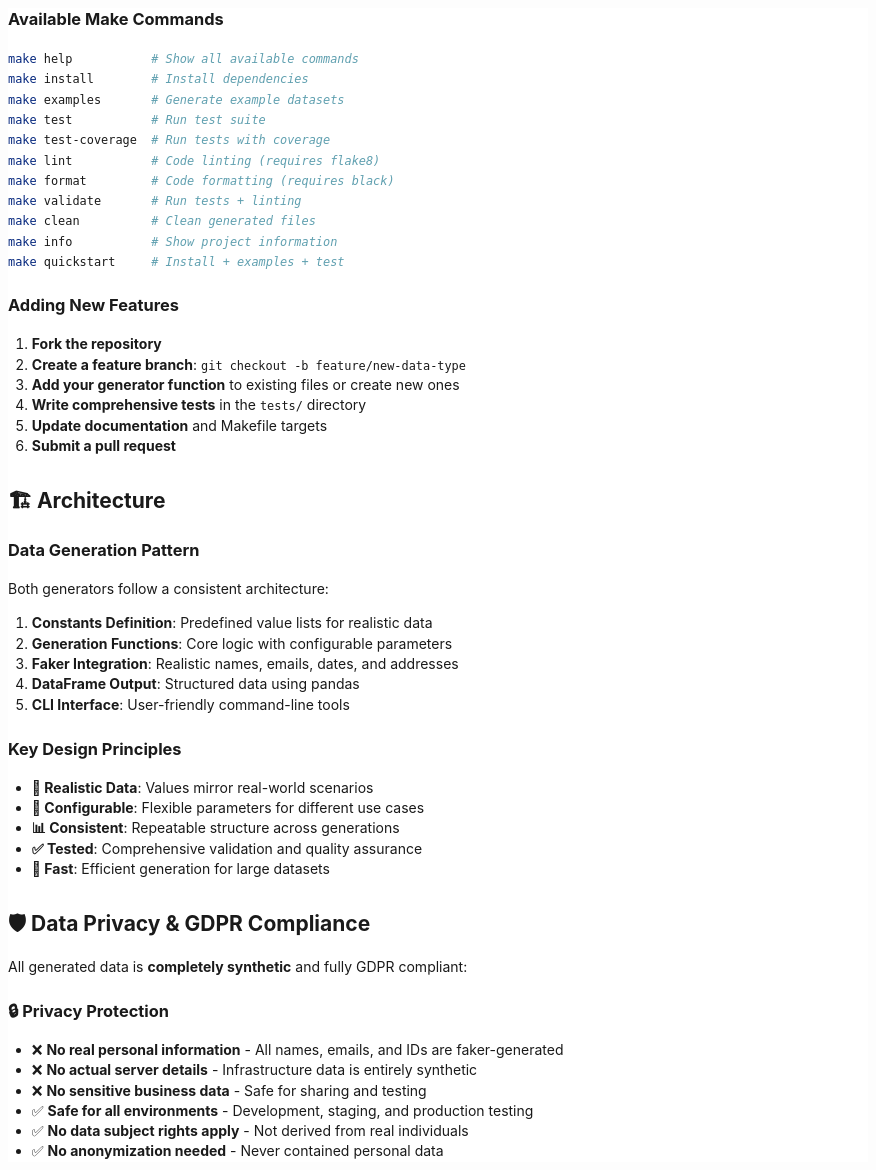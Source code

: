 ### Available Make Commands

```bash
make help           # Show all available commands
make install        # Install dependencies
make examples       # Generate example datasets
make test           # Run test suite
make test-coverage  # Run tests with coverage
make lint           # Code linting (requires flake8)
make format         # Code formatting (requires black)
make validate       # Run tests + linting
make clean          # Clean generated files
make info           # Show project information
make quickstart     # Install + examples + test
```

### Adding New Features

1. **Fork the repository**
2. **Create a feature branch**: `git checkout -b feature/new-data-type`
3. **Add your generator function** to existing files or create new ones
4. **Write comprehensive tests** in the `tests/` directory
5. **Update documentation** and Makefile targets
6. **Submit a pull request**

## 🏗️ Architecture

### Data Generation Pattern

Both generators follow a consistent architecture:

1. **Constants Definition**: Predefined value lists for realistic data
2. **Generation Functions**: Core logic with configurable parameters
3. **Faker Integration**: Realistic names, emails, dates, and addresses
4. **DataFrame Output**: Structured data using pandas
5. **CLI Interface**: User-friendly command-line tools

### Key Design Principles

- **🎯 Realistic Data**: Values mirror real-world scenarios
- **🔧 Configurable**: Flexible parameters for different use cases  
- **📊 Consistent**: Repeatable structure across generations
- **✅ Tested**: Comprehensive validation and quality assurance
- **🚀 Fast**: Efficient generation for large datasets

## 🛡️ Data Privacy & GDPR Compliance

All generated data is **completely synthetic** and fully GDPR compliant:

### 🔒 Privacy Protection
- ❌ **No real personal information** - All names, emails, and IDs are faker-generated
- ❌ **No actual server details** - Infrastructure data is entirely synthetic
- ❌ **No sensitive business data** - Safe for sharing and testing
- ✅ **Safe for all environments** - Development, staging, and production testing
- ✅ **No data subject rights apply** - Not derived from real individuals
- ✅ **No anonymization needed** - Never contained personal data
